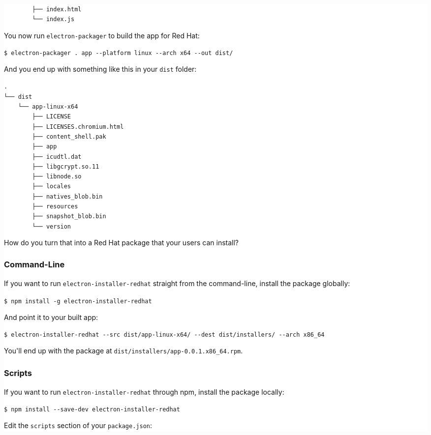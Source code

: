 ```
        ├── index.html
        └── index.js
```

You now run `electron-packager` to build the app for Red Hat:

```
$ electron-packager . app --platform linux --arch x64 --out dist/
```

And you end up with something like this in your `dist` folder:

```
.
└── dist
    └── app-linux-x64
        ├── LICENSE
        ├── LICENSES.chromium.html
        ├── content_shell.pak
        ├── app
        ├── icudtl.dat
        ├── libgcrypt.so.11
        ├── libnode.so
        ├── locales
        ├── natives_blob.bin
        ├── resources
        ├── snapshot_blob.bin
        └── version
```

How do you turn that into a Red Hat package that your users can install?

### Command-Line

If you want to run `electron-installer-redhat` straight from the command-line, install the package globally:

```
$ npm install -g electron-installer-redhat
```

And point it to your built app:

```
$ electron-installer-redhat --src dist/app-linux-x64/ --dest dist/installers/ --arch x86_64
```

You'll end up with the package at `dist/installers/app-0.0.1.x86_64.rpm`.

### Scripts

If you want to run `electron-installer-redhat` through npm, install the package locally:

```
$ npm install --save-dev electron-installer-redhat
```

Edit the `scripts` section of your `package.json`:
